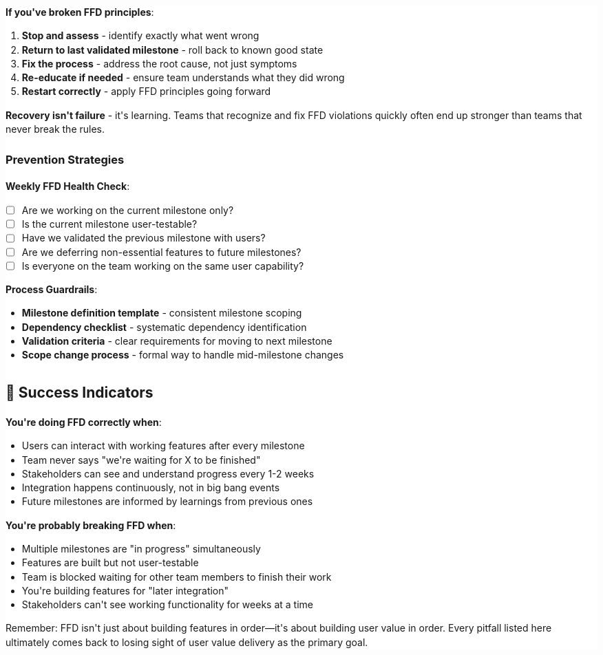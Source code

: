**If you've broken FFD principles**:

1. **Stop and assess** - identify exactly what went wrong
2. **Return to last validated milestone** - roll back to known good state
3. **Fix the process** - address the root cause, not just symptoms
4. **Re-educate if needed** - ensure team understands what they did wrong
5. **Restart correctly** - apply FFD principles going forward

**Recovery isn't failure** - it's learning. Teams that recognize and fix FFD violations quickly often end up stronger than teams that never break the rules.

### Prevention Strategies

**Weekly FFD Health Check**:
- [ ] Are we working on the current milestone only?
- [ ] Is the current milestone user-testable?
- [ ] Have we validated the previous milestone with users?
- [ ] Are we deferring non-essential features to future milestones?
- [ ] Is everyone on the team working on the same user capability?

**Process Guardrails**:
- **Milestone definition template** - consistent milestone scoping
- **Dependency checklist** - systematic dependency identification
- **Validation criteria** - clear requirements for moving to next milestone
- **Scope change process** - formal way to handle mid-milestone changes

## 🎯 Success Indicators

**You're doing FFD correctly when**:
- Users can interact with working features after every milestone
- Team never says "we're waiting for X to be finished"
- Stakeholders can see and understand progress every 1-2 weeks
- Integration happens continuously, not in big bang events
- Future milestones are informed by learnings from previous ones

**You're probably breaking FFD when**:
- Multiple milestones are "in progress" simultaneously
- Features are built but not user-testable
- Team is blocked waiting for other team members to finish their work
- You're building features for "later integration"
- Stakeholders can't see working functionality for weeks at a time

Remember: FFD isn't just about building features in order—it's about building user value in order. Every pitfall listed here ultimately comes back to losing sight of user value delivery as the primary goal.